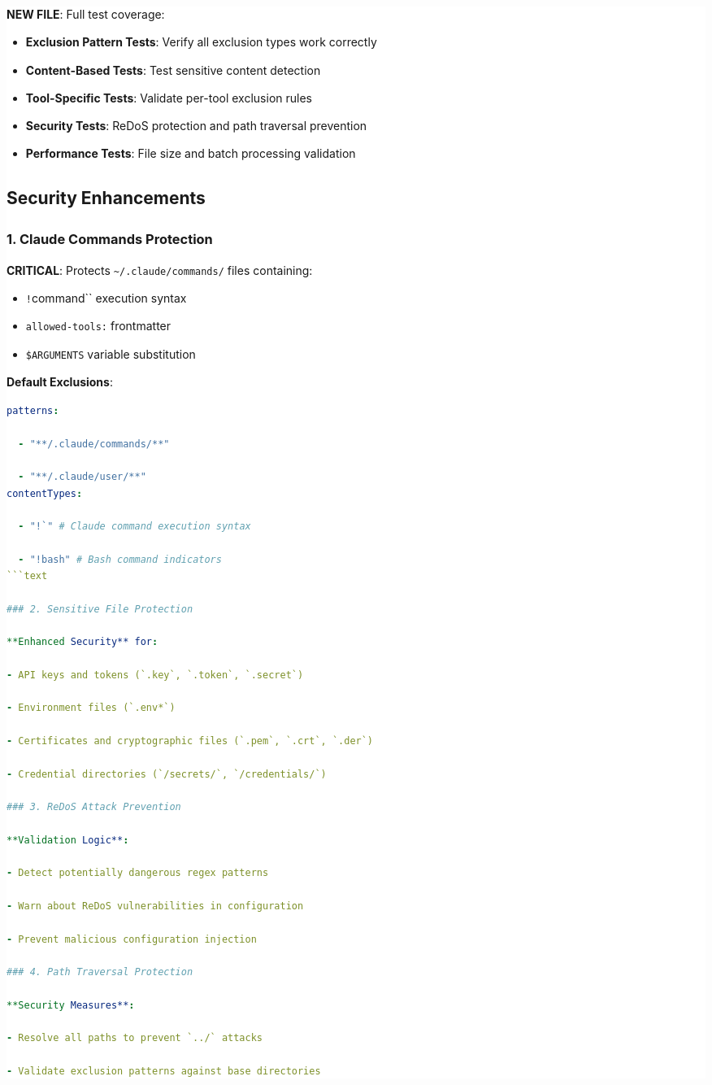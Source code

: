 **NEW FILE**: Full test coverage:

- **Exclusion Pattern Tests**: Verify all exclusion types work correctly

- **Content-Based Tests**: Test sensitive content detection

- **Tool-Specific Tests**: Validate per-tool exclusion rules

- **Security Tests**: ReDoS protection and path traversal prevention

- **Performance Tests**: File size and batch processing validation

## Security Enhancements

### 1. Claude Commands Protection

**CRITICAL**: Protects `~/.claude/commands/` files containing:

- `!`command`` execution syntax

- `allowed-tools:` frontmatter

- `$ARGUMENTS` variable substitution

**Default Exclusions**:

````yaml
patterns:

  - "**/.claude/commands/**"

  - "**/.claude/user/**"
contentTypes:

  - "!`" # Claude command execution syntax

  - "!bash" # Bash command indicators
```text

### 2. Sensitive File Protection

**Enhanced Security** for:

- API keys and tokens (`.key`, `.token`, `.secret`)

- Environment files (`.env*`)

- Certificates and cryptographic files (`.pem`, `.crt`, `.der`)

- Credential directories (`/secrets/`, `/credentials/`)

### 3. ReDoS Attack Prevention

**Validation Logic**:

- Detect potentially dangerous regex patterns

- Warn about ReDoS vulnerabilities in configuration

- Prevent malicious configuration injection

### 4. Path Traversal Protection

**Security Measures**:

- Resolve all paths to prevent `../` attacks

- Validate exclusion patterns against base directories
````